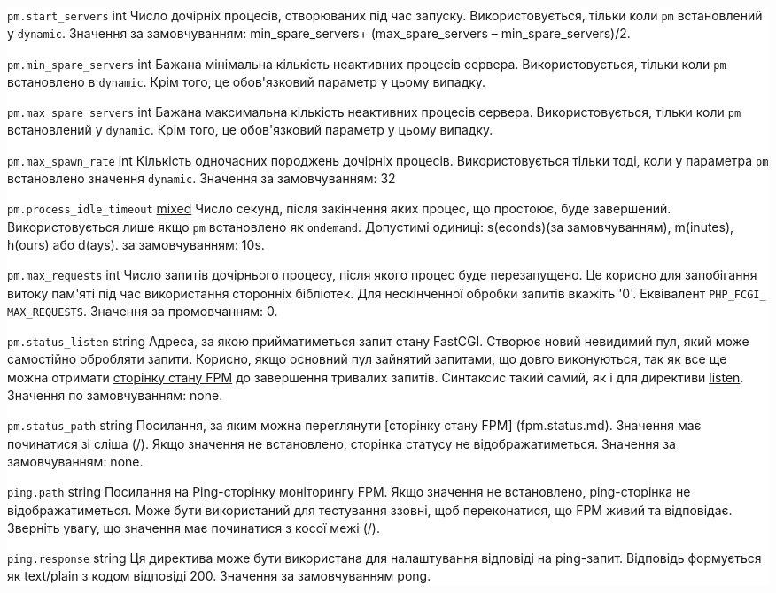 `pm.start_servers` int
Число дочірніх процесів, створюваних під час запуску. Використовується, тільки
коли `pm` встановлений у `dynamic`. Значення за замовчуванням:
min_spare_servers+ (max_spare_servers – min_spare_servers)/2.

`pm.min_spare_servers` int
Бажана мінімальна кількість неактивних процесів сервера. Використовується,
тільки коли `pm` встановлено в `dynamic`. Крім того, це обов'язковий
параметр у цьому випадку.

`pm.max_spare_servers` int
Бажана максимальна кількість неактивних процесів сервера. Використовується,
тільки коли `pm` встановлений у `dynamic`. Крім того, це обов'язковий
параметр у цьому випадку.

`pm.max_spawn_rate` int
Кількість одночасних породжень дочірніх процесів. Використовується
тільки тоді, коли у параметра `pm` встановлено значення `dynamic`.
Значення за замовчуванням: 32

`pm.process_idle_timeout` [mixed](language.types.declarations.md#language.types.declarations.mixed)
Число секунд, після закінчення яких процес, що простоює, буде завершений.
Використовується лише якщо `pm` встановлено як `ondemand`. Допустимі
одиниці: s(econds)(за замовчуванням), m(inutes), h(ours) або d(ays). за
замовчуванням: 10s.

`pm.max_requests` int
Число запитів дочірнього процесу, після якого процес буде
перезапущено. Це корисно для запобігання витоку пам'яті під час використання
сторонніх бібліотек. Для нескінченної обробки запитів вкажіть '0'.
Еквівалент `PHP_FCGI_MAX_REQUESTS`. Значення за промовчанням: 0.

`pm.status_listen` string
Адреса, за якою прийматиметься запит стану FastCGI. Створює
новий невидимий пул, який може самостійно обробляти запити.
Корисно, якщо основний пул зайнятий запитами, що довго виконуються, так як
все ще можна отримати [сторінку стану FPM](fpm.status.md) до
завершення тривалих запитів. Синтаксис такий самий, як і для
директиви [listen](install.fpm.configuration.md#listen). Значення по
замовчуванням: none.

`pm.status_path` string
Посилання, за яким можна переглянути [сторінку стану
FPM] (fpm.status.md). Значення має починатися зі сліша (/). Якщо
значення не встановлено, сторінка статусу не відображатиметься.
Значення за замовчуванням: none.

`ping.path` string
Посилання на Ping-сторінку моніторингу FPM. Якщо значення не встановлено,
ping-сторінка не відображатиметься. Може бути використаний для
тестування ззовні, щоб переконатися, що FPM живий та відповідає. Зверніть
увагу, що значення має починатися з косої межі (/).

`ping.response` string
Ця директива може бути використана для налаштування відповіді на
ping-запит. Відповідь формується як text/plain з кодом відповіді 200.
Значення за замовчуванням pong.
